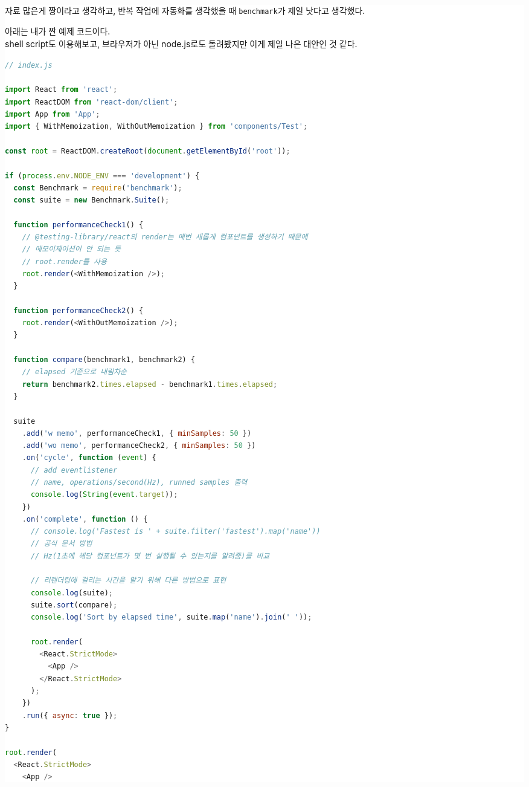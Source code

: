 자료 많은게 짱이라고 생각하고, 반복 작업에 자동화를 생각했을 때 `benchmark`가 제일 낫다고 생각했다.

아래는 내가 짠 예제 코드이다.  
shell script도 이용해보고, 브라우저가 아닌 node.js로도 돌려봤지만 이게 제일 나은 대안인 것 같다.

```javascript
// index.js

import React from 'react';
import ReactDOM from 'react-dom/client';
import App from 'App';
import { WithMemoization, WithOutMemoization } from 'components/Test';

const root = ReactDOM.createRoot(document.getElementById('root'));

if (process.env.NODE_ENV === 'development') {
  const Benchmark = require('benchmark');
  const suite = new Benchmark.Suite();

  function performanceCheck1() {
    // @testing-library/react의 render는 매번 새롭게 컴포넌트를 생성하기 때문에
    // 메모이제이션이 안 되는 듯
    // root.render를 사용
    root.render(<WithMemoization />);
  }

  function performanceCheck2() {
    root.render(<WithOutMemoization />);
  }

  function compare(benchmark1, benchmark2) {
    // elapsed 기준으로 내림차순
    return benchmark2.times.elapsed - benchmark1.times.elapsed;
  }

  suite
    .add('w memo', performanceCheck1, { minSamples: 50 })
    .add('wo memo', performanceCheck2, { minSamples: 50 })
    .on('cycle', function (event) {
      // add eventlistener
      // name, operations/second(Hz), runned samples 출력
      console.log(String(event.target));
    })
    .on('complete', function () {
      // console.log('Fastest is ' + suite.filter('fastest').map('name'))
      // 공식 문서 방법
      // Hz(1초에 해당 컴포넌트가 몇 번 실행될 수 있는지를 알려줌)를 비교

      // 리렌더링에 걸리는 시간을 알기 위해 다른 방법으로 표현
      console.log(suite);
      suite.sort(compare);
      console.log('Sort by elapsed time', suite.map('name').join(' '));

      root.render(
        <React.StrictMode>
          <App />
        </React.StrictMode>
      );
    })
    .run({ async: true });
}

root.render(
  <React.StrictMode>
    <App />
```